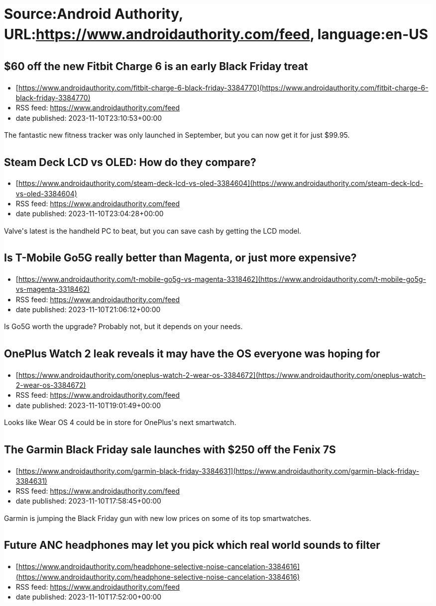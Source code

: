 # Source:Android Authority, URL:https://www.androidauthority.com/feed, language:en-US

## $60 off the new Fitbit Charge 6 is an early Black Friday treat
 - [https://www.androidauthority.com/fitbit-charge-6-black-friday-3384770](https://www.androidauthority.com/fitbit-charge-6-black-friday-3384770)
 - RSS feed: https://www.androidauthority.com/feed
 - date published: 2023-11-10T23:10:53+00:00

The fantastic new fitness tracker was only launched in September, but you can now get it for just $99.95.

## Steam Deck LCD vs OLED: How do they compare?
 - [https://www.androidauthority.com/steam-deck-lcd-vs-oled-3384604](https://www.androidauthority.com/steam-deck-lcd-vs-oled-3384604)
 - RSS feed: https://www.androidauthority.com/feed
 - date published: 2023-11-10T23:04:28+00:00

Valve's latest is the handheld PC to beat, but you can save cash by getting the LCD model.

## Is T-Mobile Go5G really better than Magenta, or just more expensive?
 - [https://www.androidauthority.com/t-mobile-go5g-vs-magenta-3318462](https://www.androidauthority.com/t-mobile-go5g-vs-magenta-3318462)
 - RSS feed: https://www.androidauthority.com/feed
 - date published: 2023-11-10T21:06:12+00:00

Is Go5G worth the upgrade? Probably not, but it depends on your needs.

## OnePlus Watch 2 leak reveals it may have the OS everyone was hoping for
 - [https://www.androidauthority.com/oneplus-watch-2-wear-os-3384672](https://www.androidauthority.com/oneplus-watch-2-wear-os-3384672)
 - RSS feed: https://www.androidauthority.com/feed
 - date published: 2023-11-10T19:01:49+00:00

Looks like Wear OS 4 could be in store for OnePlus's next smartwatch.

## The Garmin Black Friday sale launches with $250 off the Fenix 7S
 - [https://www.androidauthority.com/garmin-black-friday-3384631](https://www.androidauthority.com/garmin-black-friday-3384631)
 - RSS feed: https://www.androidauthority.com/feed
 - date published: 2023-11-10T17:58:45+00:00

Garmin is jumping the Black Friday gun with new low prices on some of its top smartwatches.

## Future ANC headphones may let you pick which real world sounds to filter
 - [https://www.androidauthority.com/headphone-selective-noise-cancelation-3384616](https://www.androidauthority.com/headphone-selective-noise-cancelation-3384616)
 - RSS feed: https://www.androidauthority.com/feed
 - date published: 2023-11-10T17:52:00+00:00
